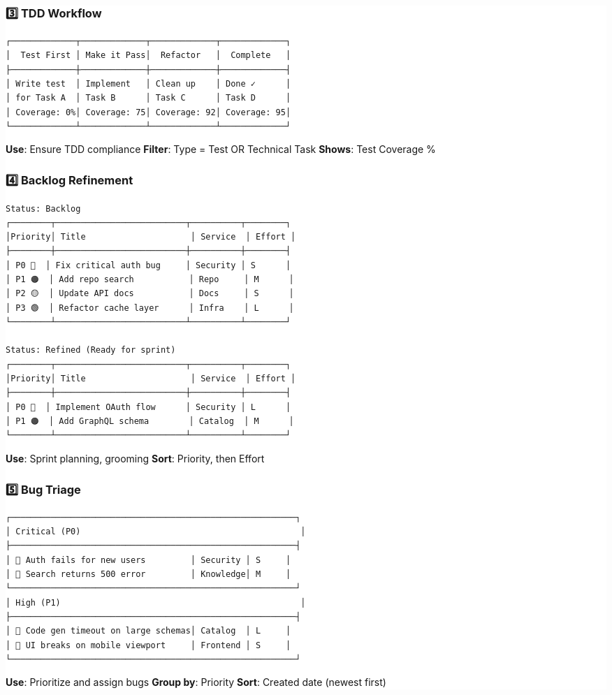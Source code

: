 ### 3️⃣ TDD Workflow
```
┌─────────────┬─────────────┬─────────────┬─────────────┐
│  Test First │ Make it Pass│  Refactor   │  Complete   │
├─────────────┼─────────────┼─────────────┼─────────────┤
│ Write test  │ Implement   │ Clean up    │ Done ✓      │
│ for Task A  │ Task B      │ Task C      │ Task D      │
│ Coverage: 0%│ Coverage: 75│ Coverage: 92│ Coverage: 95│
└─────────────┴─────────────┴─────────────┴─────────────┘
```
**Use**: Ensure TDD compliance
**Filter**: Type = Test OR Technical Task
**Shows**: Test Coverage %

### 4️⃣ Backlog Refinement
```
Status: Backlog
┌────────┬──────────────────────────┬──────────┬────────┐
│Priority│ Title                     │ Service  │ Effort │
├────────┼──────────────────────────┼──────────┼────────┤
│ P0 🔴  │ Fix critical auth bug     │ Security │ S      │
│ P1 🟠  │ Add repo search           │ Repo     │ M      │
│ P2 🟡  │ Update API docs           │ Docs     │ S      │
│ P3 🟢  │ Refactor cache layer      │ Infra    │ L      │
└────────┴──────────────────────────┴──────────┴────────┘

Status: Refined (Ready for sprint)
┌────────┬──────────────────────────┬──────────┬────────┐
│Priority│ Title                     │ Service  │ Effort │
├────────┼──────────────────────────┼──────────┼────────┤
│ P0 🔴  │ Implement OAuth flow      │ Security │ L      │
│ P1 🟠  │ Add GraphQL schema        │ Catalog  │ M      │
└────────┴──────────────────────────┴──────────┴────────┘
```
**Use**: Sprint planning, grooming
**Sort**: Priority, then Effort

### 5️⃣ Bug Triage
```
┌─────────────────────────────────────────────────────────┐
│ Critical (P0)                                            │
├─────────────────────────────────────────────────────────┤
│ 🐛 Auth fails for new users         │ Security │ S     │
│ 🐛 Search returns 500 error         │ Knowledge│ M     │
└─────────────────────────────────────────────────────────┘
│ High (P1)                                                │
├─────────────────────────────────────────────────────────┤
│ 🐛 Code gen timeout on large schemas│ Catalog  │ L     │
│ 🐛 UI breaks on mobile viewport     │ Frontend │ S     │
└─────────────────────────────────────────────────────────┘
```
**Use**: Prioritize and assign bugs
**Group by**: Priority
**Sort**: Created date (newest first)
